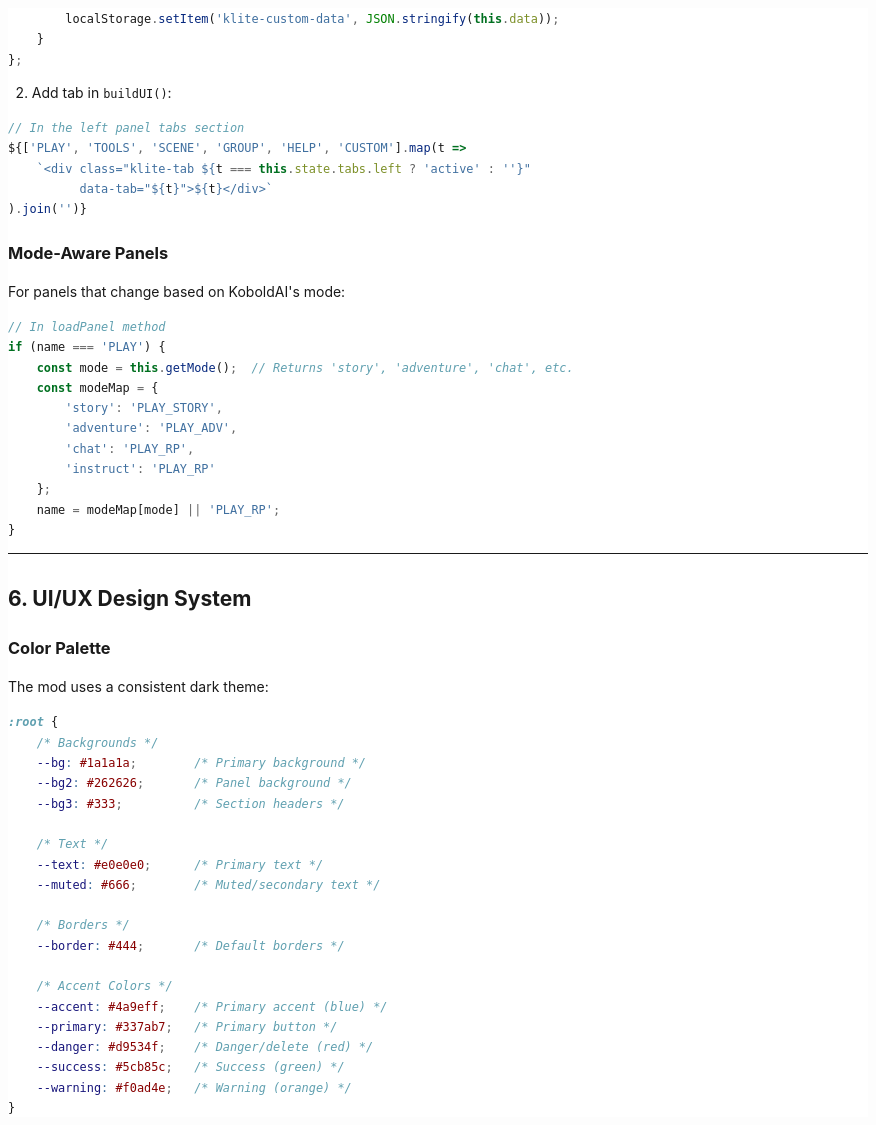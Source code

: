 ```javascript
        localStorage.setItem('klite-custom-data', JSON.stringify(this.data));
    }
};
```

2. Add tab in `buildUI()`:

```javascript
// In the left panel tabs section
${['PLAY', 'TOOLS', 'SCENE', 'GROUP', 'HELP', 'CUSTOM'].map(t => 
    `<div class="klite-tab ${t === this.state.tabs.left ? 'active' : ''}" 
          data-tab="${t}">${t}</div>`
).join('')}
```

### Mode-Aware Panels

For panels that change based on KoboldAI's mode:

```javascript
// In loadPanel method
if (name === 'PLAY') {
    const mode = this.getMode();  // Returns 'story', 'adventure', 'chat', etc.
    const modeMap = {
        'story': 'PLAY_STORY',
        'adventure': 'PLAY_ADV', 
        'chat': 'PLAY_RP',
        'instruct': 'PLAY_RP'
    };
    name = modeMap[mode] || 'PLAY_RP';
}
```

---

## 6. UI/UX Design System

### Color Palette

The mod uses a consistent dark theme:

```css
:root {
    /* Backgrounds */
    --bg: #1a1a1a;        /* Primary background */
    --bg2: #262626;       /* Panel background */
    --bg3: #333;          /* Section headers */
    
    /* Text */
    --text: #e0e0e0;      /* Primary text */
    --muted: #666;        /* Muted/secondary text */
    
    /* Borders */
    --border: #444;       /* Default borders */
    
    /* Accent Colors */
    --accent: #4a9eff;    /* Primary accent (blue) */
    --primary: #337ab7;   /* Primary button */
    --danger: #d9534f;    /* Danger/delete (red) */
    --success: #5cb85c;   /* Success (green) */
    --warning: #f0ad4e;   /* Warning (orange) */
}
```
